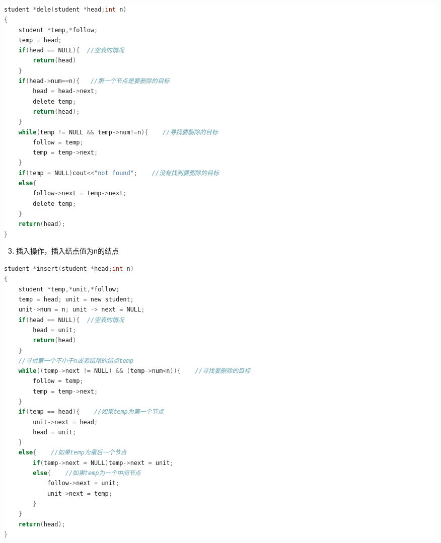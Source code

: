 ```c
student *dele(student *head;int n)
{
    student *temp,*follow;
    temp = head;
    if(head == NULL){  //空表的情况
        return(head)
    }
    if(head->num==n){   //第一个节点是要删除的目标
        head = head->next;
        delete temp;
        return(head);
    }
    while(temp != NULL && temp->num!=n){    //寻找要删除的目标
        follow = temp;
        temp = temp->next;
    }
    if(temp = NULL)cout<<"not found";    //没有找到要删除的目标
    else{
        follow->next = temp->next;
        delete temp;
    }
    return(head);
}
```

3. 插入操作，插入结点值为n的结点

```c
student *insert(student *head;int n)
{
    student *temp,*unit,*follow;
    temp = head; unit = new student;
    unit->num = n; unit -> next = NULL;
    if(head == NULL){  //空表的情况
        head = unit;
        return(head)
    }
    //寻找第一个不小于n或者结尾的结点temp
    while((temp->next != NULL) && (temp->num<n)){    //寻找要删除的目标
        follow = temp;
        temp = temp->next;
    }
    if(temp == head){    //如果temp为第一个节点
        unit->next = head;
        head = unit;
    }
    else{    //如果temp为最后一个节点
        if(temp->next = NULL)temp->next = unit;    
    	else{    //如果temp为一个中间节点
            follow->next = unit;
            unit->next = temp;
    	}
    }  
    return(head);
}
```

